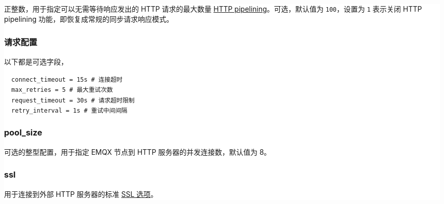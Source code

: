 正整数，用于指定可以无需等待响应发出的 HTTP 请求的最大数量 [HTTP pipelining](https://wikipedia.org/wiki/HTTP_pipelining)。可选，默认值为 `100`，设置为 `1` 表示关闭 HTTP pipelining 功能，即恢复成常规的同步请求响应模式。

### 请求配置

以下都是可选字段，

```hcl
  connect_timeout = 15s # 连接超时
  max_retries = 5 # 最大重试次数
  request_timeout = 30s # 请求超时限制
  retry_interval = 1s # 重试中间间隔
```

### pool_size

可选的整型配置，用于指定 EMQX 节点到 HTTP 服务器的并发连接数，默认值为 8。

### ssl

用于连接到外部 HTTP 服务器的标准 [SSL 选项](../../configuration/configuration.md#tls-ciphers)。
